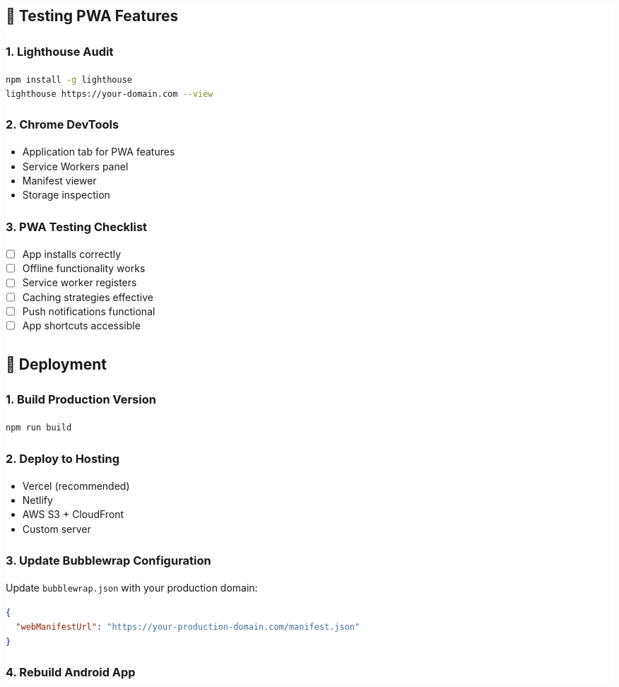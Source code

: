 ## 🧪 Testing PWA Features

### 1. Lighthouse Audit

```bash
npm install -g lighthouse
lighthouse https://your-domain.com --view
```

### 2. Chrome DevTools

- Application tab for PWA features
- Service Workers panel
- Manifest viewer
- Storage inspection

### 3. PWA Testing Checklist

- [ ] App installs correctly
- [ ] Offline functionality works
- [ ] Service worker registers
- [ ] Caching strategies effective
- [ ] Push notifications functional
- [ ] App shortcuts accessible

## 🚀 Deployment

### 1. Build Production Version

```bash
npm run build
```

### 2. Deploy to Hosting

- Vercel (recommended)
- Netlify
- AWS S3 + CloudFront
- Custom server

### 3. Update Bubblewrap Configuration

Update `bubblewrap.json` with your production domain:

```json
{
  "webManifestUrl": "https://your-production-domain.com/manifest.json"
}
```

### 4. Rebuild Android App
